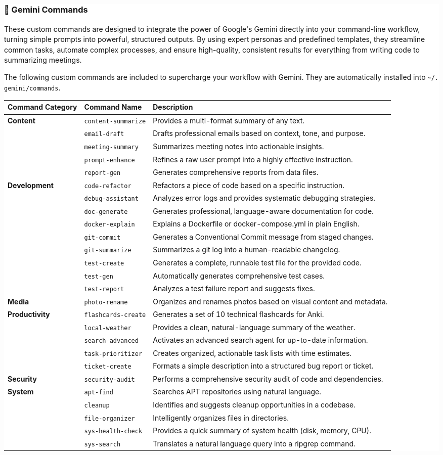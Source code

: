 ### 🤖 Gemini Commands

These custom commands are designed to integrate the power of Google's Gemini directly into your command-line workflow, turning simple prompts into powerful, structured outputs. By using expert personas and predefined templates, they streamline common tasks, automate complex processes, and ensure high-quality, consistent results for everything from writing code to summarizing meetings.

The following custom commands are included to supercharge your workflow with Gemini. They are automatically installed into `~/.gemini/commands`.

| Command Category | Command Name | Description |
| :--- | :--- | :--- |
| **Content** | `content-summarize` | Provides a multi-format summary of any text. |
| | `email-draft` | Drafts professional emails based on context, tone, and purpose. |
| | `meeting-summary` | Summarizes meeting notes into actionable insights. |
| | `prompt-enhance` | Refines a raw user prompt into a highly effective instruction. |
| | `report-gen` | Generates comprehensive reports from data files. |
| **Development** | `code-refactor` | Refactors a piece of code based on a specific instruction. |
| | `debug-assistant` | Analyzes error logs and provides systematic debugging strategies. |
| | `doc-generate` | Generates professional, language-aware documentation for code. |
| | `docker-explain` | Explains a Dockerfile or docker-compose.yml in plain English. |
| | `git-commit` | Generates a Conventional Commit message from staged changes. |
| | `git-summarize` | Summarizes a git log into a human-readable changelog. |
| | `test-create` | Generates a complete, runnable test file for the provided code. |
| | `test-gen` | Automatically generates comprehensive test cases. |
| | `test-report` | Analyzes a test failure report and suggests fixes. |
| **Media** | `photo-rename` | Organizes and renames photos based on visual content and metadata. |
| **Productivity**| `flashcards-create` | Generates a set of 10 technical flashcards for Anki. |
| | `local-weather` | Provides a clean, natural-language summary of the weather. |
| | `search-advanced` | Activates an advanced search agent for up-to-date information. |
| | `task-prioritizer` | Creates organized, actionable task lists with time estimates. |
| | `ticket-create` | Formats a simple description into a structured bug report or ticket. |
| **Security** | `security-audit` | Performs a comprehensive security audit of code and dependencies. |
| **System** | `apt-find` | Searches APT repositories using natural language. |
| | `cleanup` | Identifies and suggests cleanup opportunities in a codebase. |
| | `file-organizer` | Intelligently organizes files in directories. |
| | `sys-health-check` | Provides a quick summary of system health (disk, memory, CPU). |
| | `sys-search` | Translates a natural language query into a ripgrep command. |
